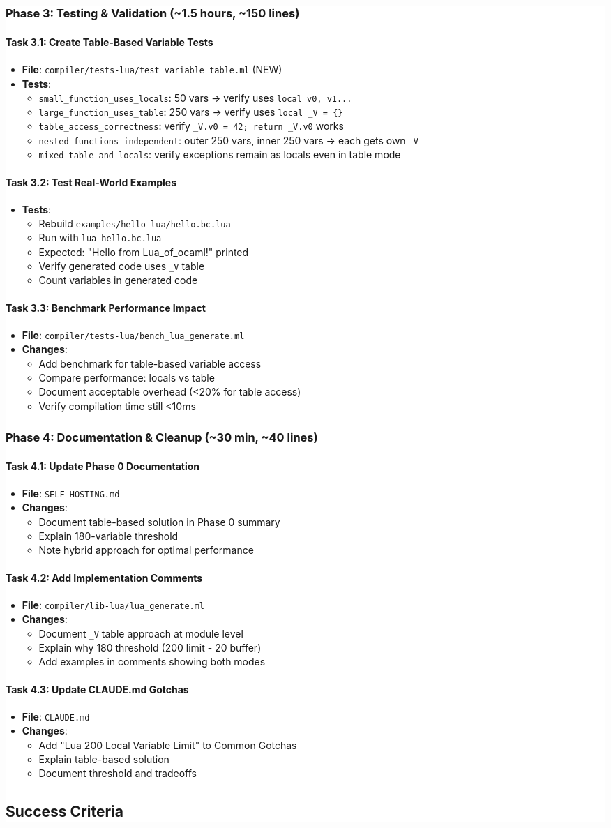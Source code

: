 ### Phase 3: Testing & Validation (~1.5 hours, ~150 lines)

#### Task 3.1: Create Table-Based Variable Tests
- **File**: `compiler/tests-lua/test_variable_table.ml` (NEW)
- **Tests**:
  - `small_function_uses_locals`: 50 vars → verify uses `local v0, v1...`
  - `large_function_uses_table`: 250 vars → verify uses `local _V = {}`
  - `table_access_correctness`: verify `_V.v0 = 42; return _V.v0` works
  - `nested_functions_independent`: outer 250 vars, inner 250 vars → each gets own `_V`
  - `mixed_table_and_locals`: verify exceptions remain as locals even in table mode

#### Task 3.2: Test Real-World Examples
- **Tests**:
  - Rebuild `examples/hello_lua/hello.bc.lua`
  - Run with `lua hello.bc.lua`
  - Expected: "Hello from Lua_of_ocaml!" printed
  - Verify generated code uses `_V` table
  - Count variables in generated code

#### Task 3.3: Benchmark Performance Impact
- **File**: `compiler/tests-lua/bench_lua_generate.ml`
- **Changes**:
  - Add benchmark for table-based variable access
  - Compare performance: locals vs table
  - Document acceptable overhead (<20% for table access)
  - Verify compilation time still <10ms

### Phase 4: Documentation & Cleanup (~30 min, ~40 lines)

#### Task 4.1: Update Phase 0 Documentation
- **File**: `SELF_HOSTING.md`
- **Changes**:
  - Document table-based solution in Phase 0 summary
  - Explain 180-variable threshold
  - Note hybrid approach for optimal performance

#### Task 4.2: Add Implementation Comments
- **File**: `compiler/lib-lua/lua_generate.ml`
- **Changes**:
  - Document `_V` table approach at module level
  - Explain why 180 threshold (200 limit - 20 buffer)
  - Add examples in comments showing both modes

#### Task 4.3: Update CLAUDE.md Gotchas
- **File**: `CLAUDE.md`
- **Changes**:
  - Add "Lua 200 Local Variable Limit" to Common Gotchas
  - Explain table-based solution
  - Document threshold and tradeoffs

## Success Criteria

